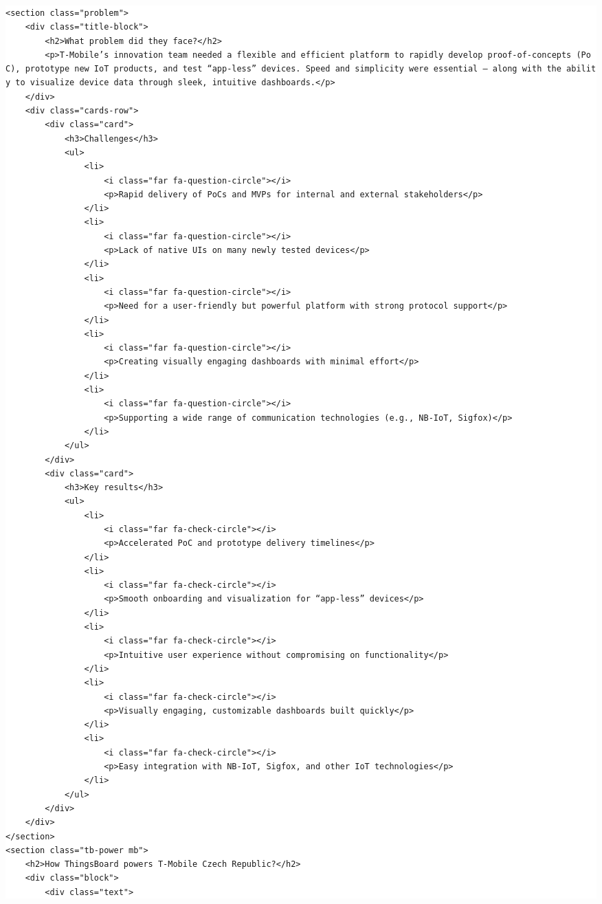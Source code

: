     <section class="problem">
        <div class="title-block">
            <h2>What problem did they face?</h2>
            <p>T-Mobile’s innovation team needed a flexible and efficient platform to rapidly develop proof-of-concepts (PoC), prototype new IoT products, and test “app-less” devices. Speed and simplicity were essential — along with the ability to visualize device data through sleek, intuitive dashboards.</p>
        </div>
        <div class="cards-row">
            <div class="card">
                <h3>Challenges</h3>
                <ul>
                    <li>
                        <i class="far fa-question-circle"></i>
                        <p>Rapid delivery of PoCs and MVPs for internal and external stakeholders</p>
                    </li>
                    <li>
                        <i class="far fa-question-circle"></i>
                        <p>Lack of native UIs on many newly tested devices</p>
                    </li>
                    <li>
                        <i class="far fa-question-circle"></i>
                        <p>Need for a user-friendly but powerful platform with strong protocol support</p>
                    </li>
                    <li>
                        <i class="far fa-question-circle"></i>
                        <p>Creating visually engaging dashboards with minimal effort</p>
                    </li>
                    <li>
                        <i class="far fa-question-circle"></i>
                        <p>Supporting a wide range of communication technologies (e.g., NB-IoT, Sigfox)</p>
                    </li>
                </ul>
            </div>
            <div class="card">
                <h3>Key results</h3>
                <ul>
                    <li>
                        <i class="far fa-check-circle"></i>
                        <p>Accelerated PoC and prototype delivery timelines</p>
                    </li>
                    <li>
                        <i class="far fa-check-circle"></i>
                        <p>Smooth onboarding and visualization for “app-less” devices</p>
                    </li>
                    <li>
                        <i class="far fa-check-circle"></i>
                        <p>Intuitive user experience without compromising on functionality</p>
                    </li>
                    <li>
                        <i class="far fa-check-circle"></i>
                        <p>Visually engaging, customizable dashboards built quickly</p>
                    </li>
                    <li>
                        <i class="far fa-check-circle"></i>
                        <p>Easy integration with NB-IoT, Sigfox, and other IoT technologies</p>
                    </li>
                </ul>
            </div>
        </div>
    </section>
    <section class="tb-power mb">
        <h2>How ThingsBoard powers T-Mobile Czech Republic?</h2>
        <div class="block">
            <div class="text">